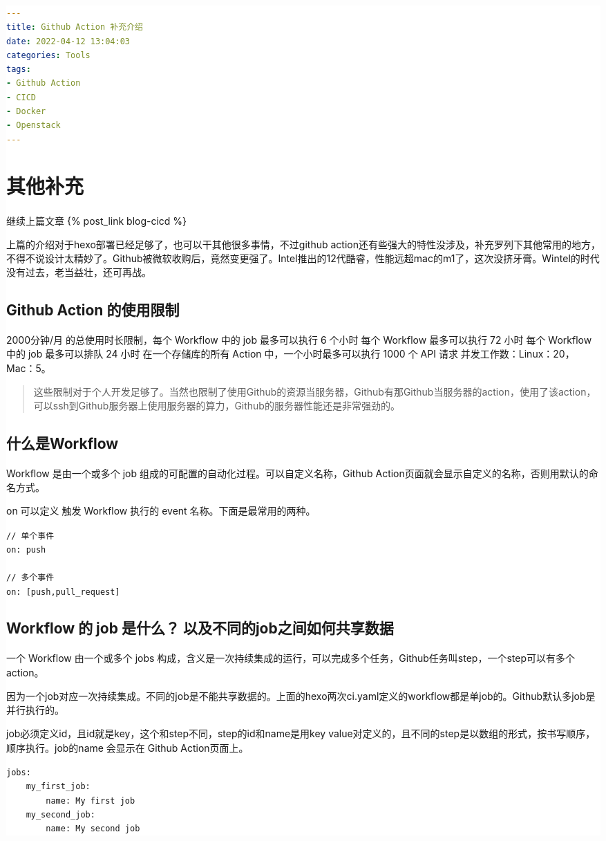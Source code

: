 ```yaml
---
title: Github Action 补充介绍
date: 2022-04-12 13:04:03
categories: Tools
tags:
- Github Action
- CICD
- Docker
- Openstack
---
```



# 其他补充
继续上篇文章 {% post_link blog-cicd %} 

上篇的介绍对于hexo部署已经足够了，也可以干其他很多事情，不过github action还有些强大的特性没涉及，补充罗列下其他常用的地方，不得不说设计太精妙了。Github被微软收购后，竟然变更强了。Intel推出的12代酷睿，性能远超mac的m1了，这次没挤牙膏。Wintel的时代没有过去，老当益壮，还可再战。

## Github Action 的使用限制
2000分钟/月 的总使用时长限制，每个 Workflow 中的 job 最多可以执行 6 个小时 每个 Workflow 最多可以执行 72 小时 每个 Workflow 中的 job 最多可以排队 24 小时 在一个存储库的所有 Action 中，一个小时最多可以执行 1000 个 API 请求 并发工作数：Linux：20，Mac：5。

> 这些限制对于个人开发足够了。当然也限制了使用Github的资源当服务器，Github有那Github当服务器的action，使用了该action，可以ssh到Github服务器上使用服务器的算力，Github的服务器性能还是非常强劲的。

## 什么是Workflow
Workflow 是由一个或多个 job 组成的可配置的自动化过程。可以自定义名称，Github Action页面就会显示自定义的名称，否则用默认的命名方式。

on 可以定义 触发 Workflow 执行的 event 名称。下面是最常用的两种。

    // 单个事件
    on: push
    
    // 多个事件
    on: [push,pull_request]

## Workflow 的 job 是什么？ 以及不同的job之间如何共享数据

一个 Workflow 由一个或多个 jobs 构成，含义是一次持续集成的运行，可以完成多个任务，Github任务叫step，一个step可以有多个action。

因为一个job对应一次持续集成。不同的job是不能共享数据的。上面的hexo两次ci.yaml定义的workflow都是单job的。Github默认多job是并行执行的。

job必须定义id，且id就是key，这个和step不同，step的id和name是用key value对定义的，且不同的step是以数组的形式，按书写顺序，顺序执行。job的name 会显示在 Github Action页面上。

    jobs:
        my_first_job:
            name: My first job
        my_second_job:
            name: My second job
